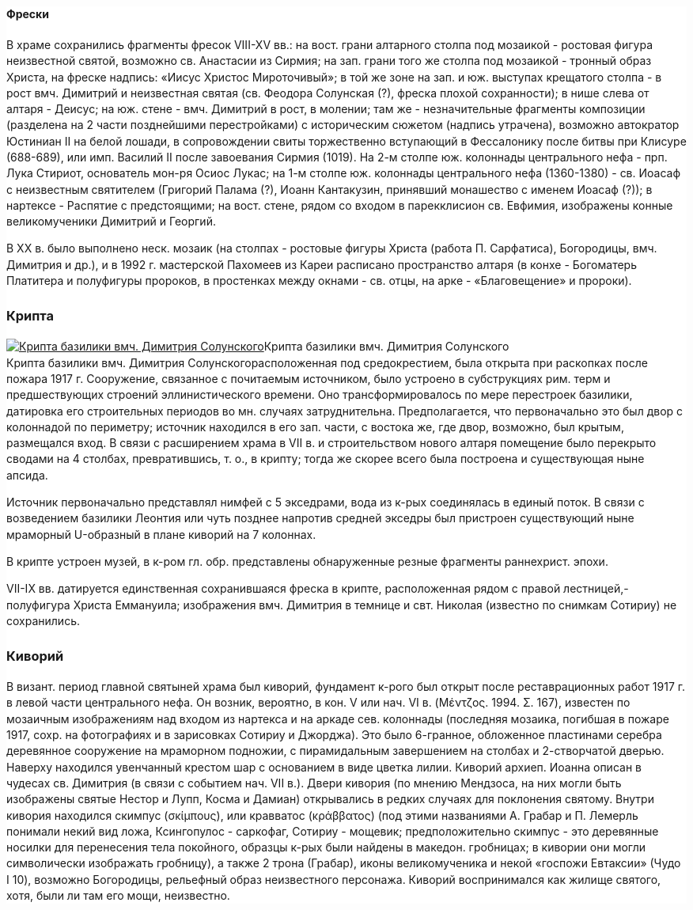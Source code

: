 #### Фрески

В храме сохранились фрагменты фресок VIII-XV вв.: на вост. грани алтарного столпа под мозаикой - ростовая фигура неизвестной святой, возможно св. Анастасии из Сирмия; на зап. грани того же столпа под мозаикой - тронный образ Христа, на фреске надпись: «Иисус Христос Мироточивый»; в той же зоне на зап. и юж. выступах крещатого столпа - в рост вмч. Димитрий и неизвестная святая (св. Феодора Солунская (?), фреска плохой сохранности); в нише слева от алтаря - Деисус; на юж. стене - вмч. Димитрий в рост, в молении; там же - незначительные фрагменты композиции (разделена на 2 части позднейшими перестройками) с историческим сюжетом (надпись утрачена), возможно автократор Юстиниан II на белой лошади, в сопровождении свиты торжественно вступающий в Фессалонику после битвы при Клисуре (688-689), или имп. Василий II после завоевания Сирмия (1019). На 2-м столпе юж. колоннады центрального нефа - прп. Лука Стириот, основатель мон-ря Осиос Лукас; на 1-м столпе юж. колоннады центрального нефа (1360-1380) - св. Иоасаф с неизвестным святителем (Григорий Палама (?), Иоанн Кантакузин, принявший монашество с именем Иоасаф (?)); в нартексе - Распятие с предстоящими; на вост. стене, рядом со входом в парекклисион св. Евфимия, изображены конные великомученики Димитрий и Георгий.

В XX в. было выполнено неск. мозаик (на столпах - ростовые фигуры Христа (работа П. Сарфатиса), Богородицы, вмч. Димитрия и др.), и в 1992 г. мастерской Пахомеев из Кареи расписано пространство алтаря (в конхе - Богоматерь Платитера и полуфигуры пророков, в простенках между окнами - св. отцы, на арке - «Благовещение» и пророки).

### Крипта

[![Крипта базилики вмч. Димитрия Солунского](https://pravenc.ru/data/472/483/1234/i200.jpg "Кликните для увеличения картинки")](https://pravenc.ru/data/472/483/1234/i400.jpg)Крипта базилики вмч. Димитрия Солунского  
Крипта базилики вмч. Димитрия Солунскогорасположенная под средокрестием, была открыта при раскопках после пожара 1917 г. Сооружение, связанное с почитаемым источником, было устроено в субструкциях рим. терм и предшествующих строений эллинистического времени. Оно трансформировалось по мере перестроек базилики, датировка его строительных периодов во мн. случаях затруднительна. Предполагается, что первоначально это был двор с колоннадой по периметру; источник находился в его зап. части, с востока же, где двор, возможно, был крытым, размещался вход. В связи с расширением храма в VII в. и строительством нового алтаря помещение было перекрыто сводами на 4 столбах, превратившись, т. о., в крипту; тогда же скорее всего была построена и существующая ныне апсида.

Источник первоначально представлял нимфей с 5 экседрами, вода из к-рых соединялась в единый поток. В связи с возведением базилики Леонтия или чуть позднее напротив средней экседры был пристроен существующий ныне мраморный U-образный в плане киворий на 7 колоннах.

В крипте устроен музей, в к-ром гл. обр. представлены обнаруженные резные фрагменты раннехрист. эпохи.

VII-IX вв. датируется единственная сохранившаяся фреска в крипте, расположенная рядом с правой лестницей,- полуфигура Христа Еммануила; изображения вмч. Димитрия в темнице и свт. Николая (известно по снимкам Сотириу) не сохранились.

### Киворий

В визант. период главной святыней храма был киворий, фундамент к-рого был открыт после реставрационных работ 1917 г. в левой части центрального нефа. Он возник, вероятно, в кон. V или нач. VI в. (Μέντζος. 1994. Σ. 167), известен по мозаичным изображениям над входом из нартекса и на аркаде сев. колоннады (последняя мозаика, погибшая в пожаре 1917, сохр. на фотографиях и в зарисовках Сотириу и Джорджа). Это было 6-гранное, обложенное пластинами серебра деревянное сооружение на мраморном подножии, с пирамидальным завершением на столбах и 2-створчатой дверью. Наверху находился увенчанный крестом шар с основанием в виде цветка лилии. Киворий архиеп. Иоанна описан в чудесах св. Димитрия (в связи с событием нач. VII в.). Двери кивория (по мнению Мендзоса, на них могли быть изображены святые Нестор и Лупп, Косма и Дамиан) открывались в редких случаях для поклонения святому. Внутри кивория находился скимпус (σκίμπους), или кравватос (κράββατος) (под этими названиями А. Грабар и П. Лемерль понимали некий вид ложа, Ксингопулос - саркофаг, Сотириу - мощевик; предположительно скимпус - это деревянные носилки для перенесения тела покойного, образцы к-рых были найдены в македон. гробницах; в кивории они могли символически изображать гробницу), а также 2 трона (Грабар), иконы великомученика и некой «госпожи Евтаксии» (Чудо I 10), возможно Богородицы, рельефный образ неизвестного персонажа. Киворий воспринимался как жилище святого, хотя, были ли там его мощи, неизвестно.
